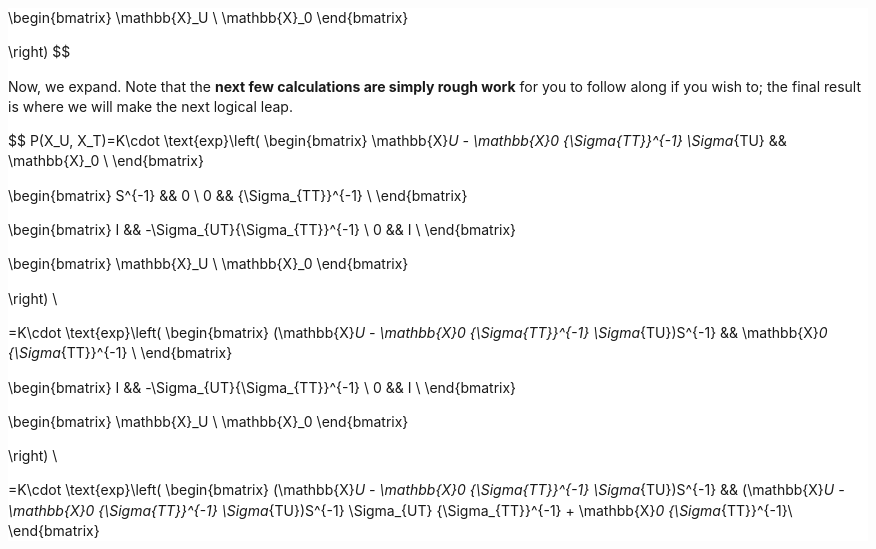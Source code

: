 \begin{bmatrix}
\mathbb{X}_U \\
\mathbb{X}_0
\end{bmatrix}

\right)
$$

Now, we expand. Note that the **next few calculations are simply rough work** for you to follow along if you wish to; the final result is where we will make the next logical leap.

$$
P(X_U, X_T)=K\cdot \text{exp}\left(
\begin{bmatrix}
\mathbb{X}_U - \mathbb{X}_0 {\Sigma_{TT}}^{-1} \Sigma_{TU} && \mathbb{X}_0 \\
\end{bmatrix}

\begin{bmatrix}
S^{-1} && 0 \\
0 && {\Sigma_{TT}}^{-1} \\
\end{bmatrix}

\begin{bmatrix}
I && -\Sigma_{UT}{\Sigma_{TT}}^{-1} \\
0 && I \\
\end{bmatrix}

\begin{bmatrix}
\mathbb{X}_U \\
\mathbb{X}_0
\end{bmatrix}

\right) \\

=K\cdot \text{exp}\left(
\begin{bmatrix}
(\mathbb{X}_U - \mathbb{X}_0 {\Sigma_{TT}}^{-1} \Sigma_{TU})S^{-1} && \mathbb{X}_0 {\Sigma_{TT}}^{-1} \\
\end{bmatrix}

\begin{bmatrix}
I && -\Sigma_{UT}{\Sigma_{TT}}^{-1} \\
0 && I \\
\end{bmatrix}

\begin{bmatrix}
\mathbb{X}_U \\
\mathbb{X}_0
\end{bmatrix}

\right) \\

=K\cdot \text{exp}\left(
\begin{bmatrix}
(\mathbb{X}_U - \mathbb{X}_0 {\Sigma_{TT}}^{-1} \Sigma_{TU})S^{-1} && (\mathbb{X}_U - \mathbb{X}_0 {\Sigma_{TT}}^{-1} \Sigma_{TU})S^{-1} \Sigma_{UT} {\Sigma_{TT}}^{-1} + \mathbb{X}_0 {\Sigma_{TT}}^{-1}\\
\end{bmatrix}

